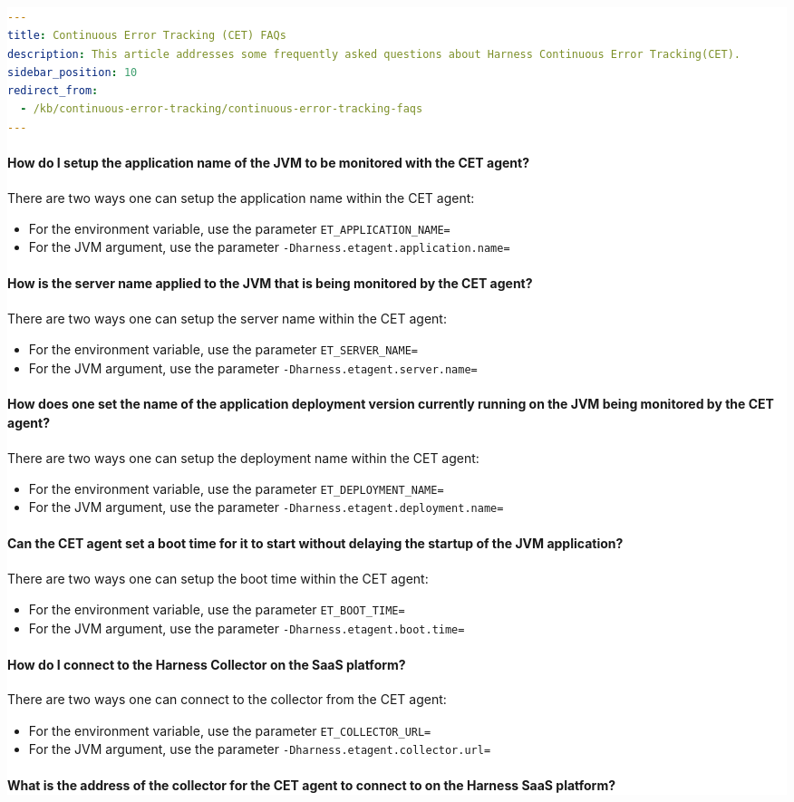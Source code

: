 ```yaml
---
title: Continuous Error Tracking (CET) FAQs
description: This article addresses some frequently asked questions about Harness Continuous Error Tracking(CET).
sidebar_position: 10
redirect_from:
  - /kb/continuous-error-tracking/continuous-error-tracking-faqs
---
```


#### How do I setup the application name of the JVM to be monitored with the CET agent?

There are two ways one can setup the application name within the CET agent:
- For the environment variable, use the parameter `ET_APPLICATION_NAME=`
- For the JVM argument, use the parameter `-Dharness.etagent.application.name=`

#### How is the server name applied to the JVM that is being monitored by the CET agent?

There are two ways one can setup the server name within the CET agent:
- For the environment variable, use the parameter `ET_SERVER_NAME=`
- For the JVM argument, use the parameter `-Dharness.etagent.server.name=`



#### How does one set the name of the application deployment version currently running on the JVM being monitored by the CET agent?

There are two ways one can setup the deployment name within the CET agent:
- For the environment variable, use the parameter `ET_DEPLOYMENT_NAME=`
- For the JVM argument, use the parameter `-Dharness.etagent.deployment.name=`



#### Can the CET agent set a boot time for it to start without delaying the startup of the JVM application?

There are two ways one can setup the boot time within the CET agent:
- For the environment variable, use the parameter `ET_BOOT_TIME=`
- For the JVM argument, use the parameter `-Dharness.etagent.boot.time=`



#### How do I connect to the Harness Collector on the SaaS platform?

There are two ways one can connect to the collector from the CET agent:
- For the environment variable, use the parameter `ET_COLLECTOR_URL=`
- For the JVM argument, use the parameter `-Dharness.etagent.collector.url=`



#### What is the address of the collector for the CET agent to connect to on the Harness SaaS platform?
